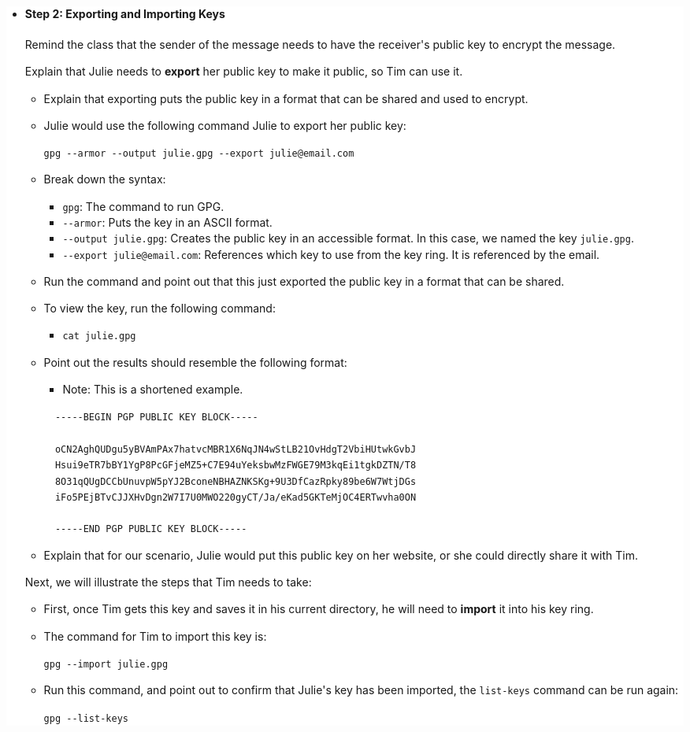
- #### Step 2: Exporting and Importing Keys

  Remind the class that the sender of the message needs to have the receiver's public key to encrypt the message.

  Explain that Julie needs to **export** her public key to make it public, so Tim can use it.

    - Explain that exporting puts the public key in a format that can be shared and used to encrypt.

    - Julie would use the following command Julie to export her public key:

        `gpg --armor --output julie.gpg --export julie@email.com`

    - Break down the syntax:
      - `gpg`: The command to run GPG.
      - `--armor`: Puts the key in an ASCII format.
      - `--output julie.gpg`: Creates the public key in an accessible format. In this case, we named the key `julie.gpg`.
      - `--export julie@email.com`: References which key to use from the key ring. It is referenced by the email.


    - Run the command and point out that this just exported the public key in a format that can be shared.

    - To view the key, run the following command:

      - `cat julie.gpg`

    - Point out the results should resemble the following format:

        - Note: This is a shortened example.

        ```
          -----BEGIN PGP PUBLIC KEY BLOCK-----

          oCN2AghQUDgu5yBVAmPAx7hatvcMBR1X6NqJN4wStLB21OvHdgT2VbiHUtwkGvbJ
          Hsui9eTR7bBY1YgP8PcGFjeMZ5+C7E94uYeksbwMzFWGE79M3kqEi1tgkDZTN/T8
          8O31qQUgDCCbUnuvpW5pYJ2BconeNBHAZNKSKg+9U3DfCazRpky89be6W7WtjDGs
          iFo5PEjBTvCJJXHvDgn2W7I7U0MWO220gyCT/Ja/eKad5GKTeMjOC4ERTwvha0ON

          -----END PGP PUBLIC KEY BLOCK-----
        ```

  - Explain that for our scenario, Julie would put this public key on her website, or she could directly share it with Tim.

  Next, we will illustrate the steps that Tim needs to take:

  - First, once Tim gets this key and saves it in his current directory, he will need to **import** it into his key ring.

  - The command for Tim to import this key is:

    `gpg --import julie.gpg`

  - Run this command, and point out to confirm that Julie's key has been imported, the `list-keys` command can be run again:  

    `gpg --list-keys`
